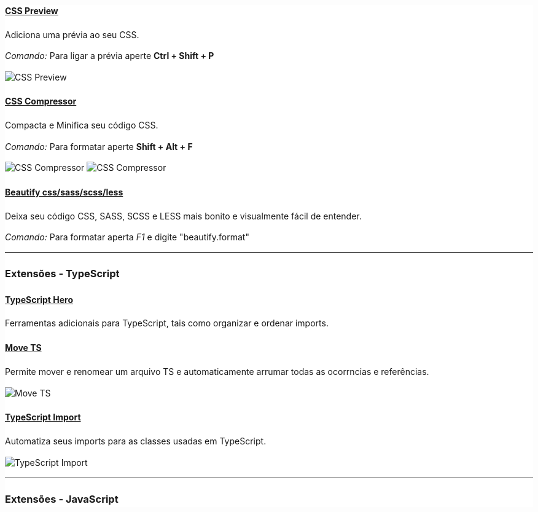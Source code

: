 #### [CSS Preview](https://marketplace.visualstudio.com/itemdetails?itemName=sandorengholm.csspreview)

Adiciona uma prévia ao seu CSS.

_Comando:_ Para ligar a prévia aperte **Ctrl + Shift + P**

![CSS Preview](https://github.com/sandorengholm/csspreview/blob/master/images/csspreview.gif?raw=true)

#### [CSS Compressor](https://marketplace.visualstudio.com/itemdetails?itemName=bestvow.css-compressor)

Compacta e Minifica seu código CSS.

_Comando:_ Para formatar aperte **Shift + Alt + F**

![CSS Compressor](https://github.com/bestvow/css-compressor/blob/master/images/beautify.png?raw=true)
![CSS Compressor](https://github.com/bestvow/css-compressor/blob/master/images/compact.png?raw=true)

#### [Beautify css/sass/scss/less](https://marketplace.visualstudio.com/itemdetails?itemName=michelemelluso.code-beautifier)

Deixa seu código CSS, SASS, SCSS e LESS mais bonito e visualmente fácil de entender.

_Comando:_ Para formatar aperta _F1_ e digite "beautify.format"

---

### Extensões - TypeScript

#### [TypeScript Hero](https://marketplace.visualstudio.com/itemdetails?itemName=rbbit.typescript-hero)

Ferramentas adicionais para TypeScript, tais como organizar e ordenar imports.

#### [Move TS](https://marketplace.visualstudio.com/itemdetails?itemName=stringham.move-ts)

Permite mover e renomear um arquivo TS e automaticamente arrumar todas as ocorrncias e referências.

![Move TS](https://github.com/stringham/move-ts/raw/master/images/usage.gif)

#### [TypeScript Import](https://marketplace.visualstudio.com/itemdetails?itemName=kevinmcgowan.TypeScriptImport)

Automatiza seus imports para as classes usadas em TypeScript.

![TypeScript Import](http://i.imgur.com/XB4JPyy.gif)

---

### Extensões - JavaScript

